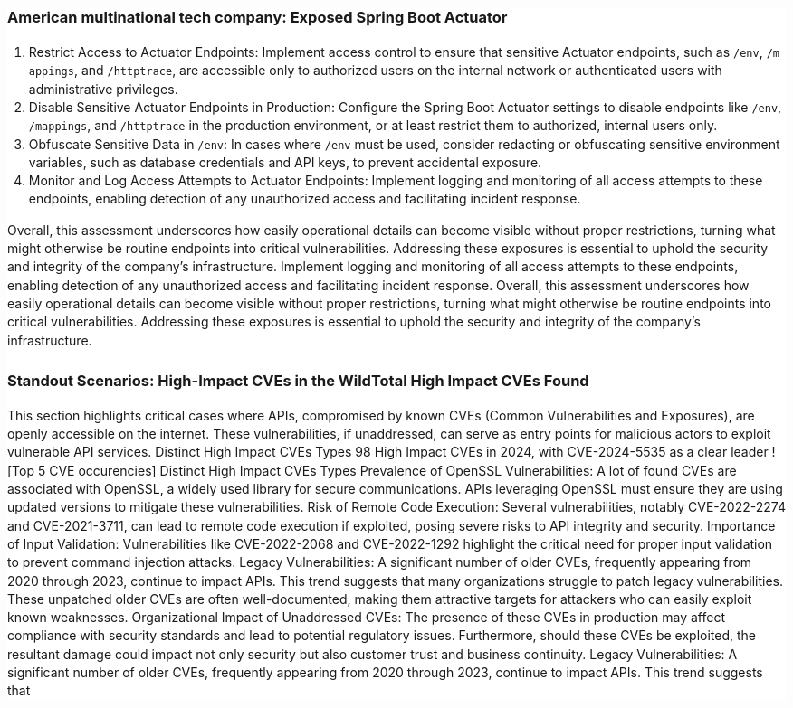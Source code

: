 ### American multinational tech company: Exposed Spring Boot Actuator
1.  Restrict Access to Actuator Endpoints:
Implement access control to ensure that sensitive Actuator endpoints, such as `/env`, `/mappings`, and `/httptrace`, are accessible only to authorized users on the internal network or authenticated users with administrative privileges.
2.  Disable Sensitive Actuator Endpoints in Production:
Configure the Spring Boot Actuator settings to disable endpoints like `/env`, `/mappings`, and `/httptrace` in the production environment, or at least restrict them to authorized, internal users only.
3.  Obfuscate Sensitive Data in `/env`:
In cases where `/env` must be used, consider redacting or obfuscating sensitive environment variables, such as database credentials and API keys, to prevent accidental exposure.
4.  Monitor and Log Access Attempts to Actuator Endpoints:
Implement logging and monitoring of all access attempts to these endpoints, enabling detection of any unauthorized access and facilitating incident response.

Overall, this assessment underscores how easily operational details can become visible without proper restrictions, turning what might otherwise be routine endpoints into critical vulnerabilities. Addressing these exposures is essential to uphold the security and integrity of the company’s infrastructure.
Implement logging and monitoring of all access attempts to these endpoints, enabling
detection of any unauthorized access and facilitating incident response.
Overall, this assessment underscores how easily operational details can become visible
without proper restrictions, turning what might otherwise be routine endpoints into critical
vulnerabilities. Addressing these exposures is essential to uphold the security and integrity
of the company’s infrastructure.

### Standout Scenarios: High-Impact CVEs in the WildTotal High Impact CVEs Found
This section highlights critical cases where APIs, compromised by known CVEs (Common Vulnerabilities
and Exposures), are openly accessible on the internet. These vulnerabilities, if unaddressed, can serve
as entry points for malicious actors to exploit vulnerable API services.
Distinct High Impact CVEs Types
98
High Impact CVEs in 2024, with CVE-2024-5535 as a clear leader
![Top 5 CVE occurencies]
Distinct High Impact CVEs
Types
Prevalence of OpenSSL Vulnerabilities: A lot of found CVEs are associated with OpenSSL, a widely used library for secure communications. APIs leveraging OpenSSL must ensure they are using updated versions to mitigate these vulnerabilities.
Risk of Remote Code Execution:
 Several vulnerabilities, notably CVE-2022-2274 and CVE-2021-3711, can lead to remote code execution if exploited, posing severe risks to API integrity and security.
Importance of Input Validation: Vulnerabilities
 like CVE-2022-2068 and CVE-2022-1292 highlight
the critical need for proper input validation to prevent command injection attacks.
Legacy Vulnerabilities: A significant
number of older CVEs, frequently appearing from
2020 through 2023, continue to impact APIs. This trend suggests that many organizations struggle
to patch legacy vulnerabilities. These unpatched older CVEs are often well-documented, making them attractive targets for attackers who can easily exploit known weaknesses.
Organizational Impact of Unaddressed CVEs: The presence of these CVEs in production may affect compliance with security standards and lead to potential regulatory issues. Furthermore, should these CVEs be exploited, the resultant damage could impact not only security but also customer trust and business continuity.
Legacy Vulnerabilities: A significant number of older
CVEs, frequently appearing from 2020 through 2023,
continue to impact APIs. This trend suggests that